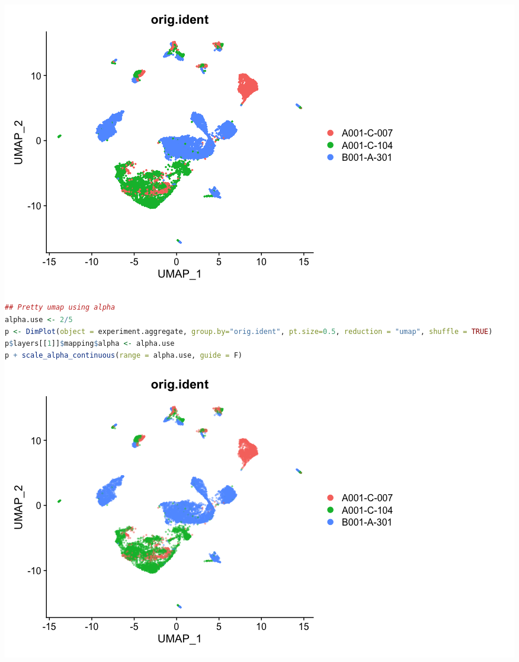 ![](scRNA_Workshop-PART5_files/figure-html/pretty_pre-1.png)



```r
## Pretty umap using alpha
alpha.use <- 2/5
p <- DimPlot(object = experiment.aggregate, group.by="orig.ident", pt.size=0.5, reduction = "umap", shuffle = TRUE)
p$layers[[1]]$mapping$alpha <- alpha.use
p + scale_alpha_continuous(range = alpha.use, guide = F)
```

![](scRNA_Workshop-PART5_files/figure-html/pretty_post-1.png)
